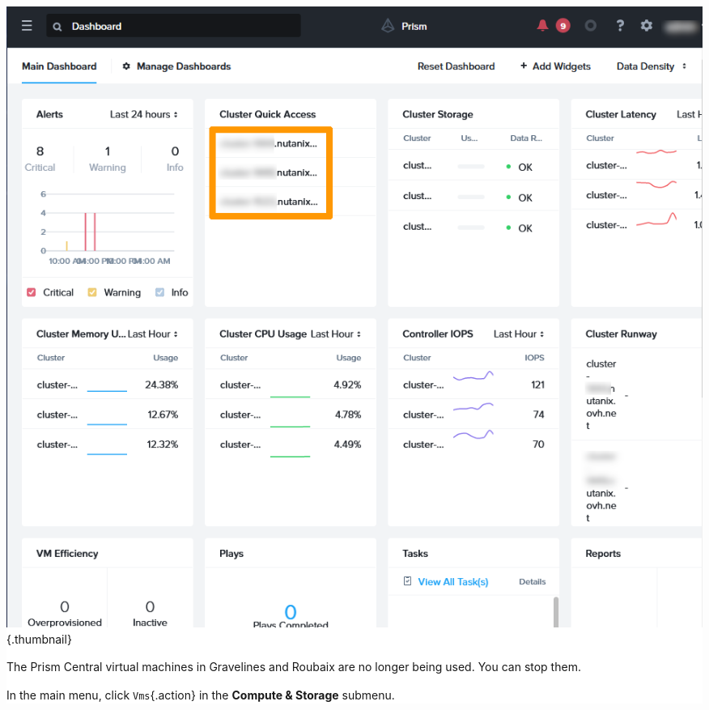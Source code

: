 ![02 - Prism Central Dashboard 01](images/02-show-prismcentral01.png){.thumbnail}

The Prism Central virtual machines in Gravelines and Roubaix are no longer being used. You can stop them.

In the main menu, click `Vms`{.action} in the **Compute & Storage** submenu.
